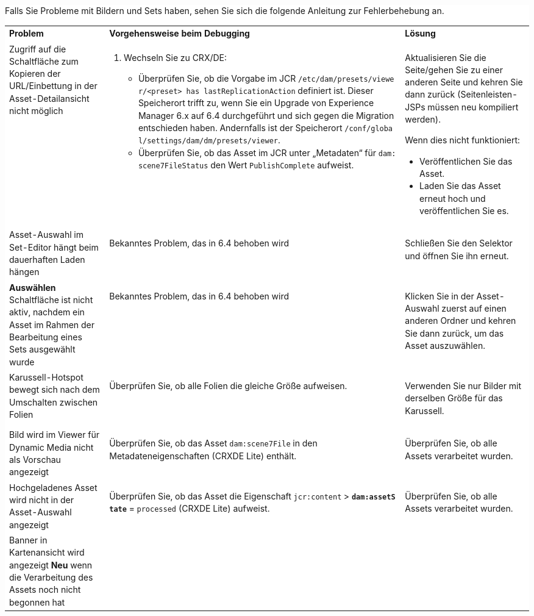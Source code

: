 Falls Sie Probleme mit Bildern und Sets haben, sehen Sie sich die folgende Anleitung zur Fehlerbehebung an.

<table>
 <tbody>
  <tr>
   <td><strong>Problem</strong></td>
   <td><strong>Vorgehensweise beim Debugging</strong></td>
   <td><strong>Lösung</strong></td>
  </tr>
  <tr>
   <td>Zugriff auf die Schaltfläche zum Kopieren der URL/Einbettung in der Asset-Detailansicht nicht möglich</td>
   <td>
    <ol>
     <li><p>Wechseln Sie zu CRX/DE:</p>
      <ul>
       <li>Überprüfen Sie, ob die Vorgabe im JCR <code>/etc/dam/presets/viewer/&lt;preset&gt; has lastReplicationAction</code> definiert ist. Dieser Speicherort trifft zu, wenn Sie ein Upgrade von Experience Manager 6.x auf 6.4 durchgeführt und sich gegen die Migration entschieden haben. Andernfalls ist der Speicherort <code>/conf/global/settings/dam/dm/presets/viewer</code>.</li>
       <li>Überprüfen Sie, ob das Asset im JCR unter „Metadaten“ für <code>dam:scene7FileStatus</code><strong> </strong>den Wert <code>PublishComplete</code> aufweist.</li>
      </ul> </li>
    </ol> </td>
   <td><p>Aktualisieren Sie die Seite/gehen Sie zu einer anderen Seite und kehren Sie dann zurück (Seitenleisten-JSPs müssen neu kompiliert werden).</p> <p>Wenn dies nicht funktioniert:</p>
    <ul>
     <li>Veröffentlichen Sie das Asset.</li>
     <li>Laden Sie das Asset erneut hoch und veröffentlichen Sie es.</li>
    </ul> </td>
  </tr>
  <tr>
   <td>Asset-Auswahl im Set-Editor hängt beim dauerhaften Laden hängen</td>
   <td><p>Bekanntes Problem, das in 6.4 behoben wird</p> </td>
   <td><p>Schließen Sie den Selektor und öffnen Sie ihn erneut.</p> </td>
  </tr>
  <tr>
   <td><strong>Auswählen</strong> Schaltfläche ist nicht aktiv, nachdem ein Asset im Rahmen der Bearbeitung eines Sets ausgewählt wurde</td>
   <td><p> </p> <p>Bekanntes Problem, das in 6.4 behoben wird</p> <p> </p> </td>
   <td><p>Klicken Sie in der Asset-Auswahl zuerst auf einen anderen Ordner und kehren Sie dann zurück, um das Asset auszuwählen.</p> </td>
  </tr>
  <tr>
   <td>Karussell-Hotspot bewegt sich nach dem Umschalten zwischen Folien</td>
   <td><p>Überprüfen Sie, ob alle Folien die gleiche Größe aufweisen.</p> </td>
   <td><p>Verwenden Sie nur Bilder mit derselben Größe für das Karussell.</p> </td>
  </tr>
  <tr>
   <td>Bild wird im Viewer für Dynamic Media nicht als Vorschau angezeigt</td>
   <td><p>Überprüfen Sie, ob das Asset <code>dam:scene7File</code> in den Metadateneigenschaften (CRXDE Lite) enthält.</p> </td>
   <td><p>Überprüfen Sie, ob alle Assets verarbeitet wurden.</p> </td>
  </tr>
  <tr>
   <td>Hochgeladenes Asset wird nicht in der Asset-Auswahl angezeigt</td>
   <td><p>Überprüfen Sie, ob das Asset die Eigenschaft <code>jcr:content</code> &gt; <strong><code>dam:assetState</code></strong> = <code>processed</code> (CRXDE Lite) aufweist.</p> </td>
   <td><p>Überprüfen Sie, ob alle Assets verarbeitet wurden.</p> </td>
  </tr>
  <tr>
   <td>Banner in Kartenansicht wird angezeigt <strong>Neu</strong> wenn die Verarbeitung des Assets noch nicht begonnen hat</td>